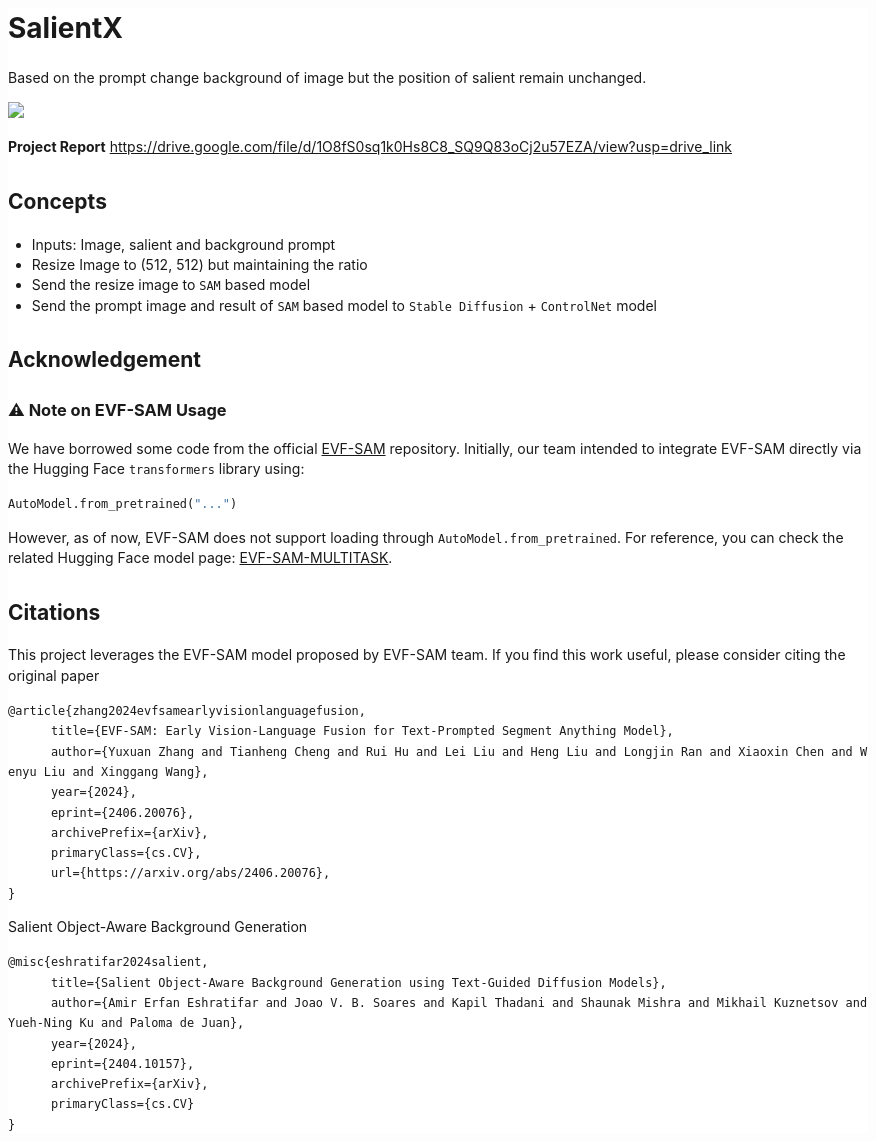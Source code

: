 # SalientX

Based on the prompt change background of image but the position of salient remain unchanged.

<p>
<img width="100%" src="./assets/deer_example.png"></a>
</p>

**Project Report**
https://drive.google.com/file/d/1O8fS0sq1k0Hs8C8_SQ9Q83oCj2u57EZA/view?usp=drive_link

## Concepts

- Inputs: Image, salient and background prompt
- Resize Image to (512, 512) but maintaining the ratio
- Send the resize image to `SAM` based model
- Send the prompt image and result of `SAM` based model to `Stable Diffusion` + `ControlNet` model

## Acknowledgement

### ⚠️ Note on EVF-SAM Usage

We have borrowed some code from the official [EVF-SAM](https://github.com/hustvl/EVF-SAM) repository. Initially, our team intended to integrate EVF-SAM directly via the Hugging Face `transformers` library using:

```python
AutoModel.from_pretrained("...")
```

However, as of now, EVF-SAM does not support loading through `AutoModel.from_pretrained`. For reference, you can check the related Hugging Face model page: [EVF-SAM-MULTITASK](https://huggingface.co/YxZhang/evf-sam2-multitask).

## Citations

This project leverages the EVF-SAM model proposed by EVF-SAM team. If you find this work useful, please consider citing the original paper

```
@article{zhang2024evfsamearlyvisionlanguagefusion,
      title={EVF-SAM: Early Vision-Language Fusion for Text-Prompted Segment Anything Model}, 
      author={Yuxuan Zhang and Tianheng Cheng and Rui Hu and Lei Liu and Heng Liu and Longjin Ran and Xiaoxin Chen and Wenyu Liu and Xinggang Wang},
      year={2024},
      eprint={2406.20076},
      archivePrefix={arXiv},
      primaryClass={cs.CV},
      url={https://arxiv.org/abs/2406.20076}, 
}
```

Salient Object-Aware Background Generation

```
@misc{eshratifar2024salient,
      title={Salient Object-Aware Background Generation using Text-Guided Diffusion Models}, 
      author={Amir Erfan Eshratifar and Joao V. B. Soares and Kapil Thadani and Shaunak Mishra and Mikhail Kuznetsov and Yueh-Ning Ku and Paloma de Juan},
      year={2024},
      eprint={2404.10157},
      archivePrefix={arXiv},
      primaryClass={cs.CV}
}
```
